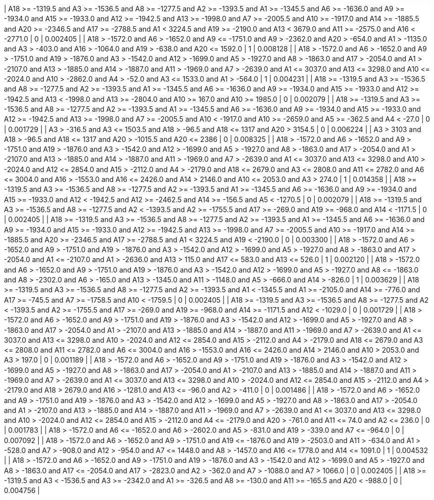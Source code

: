 | A18 >= -1319.5 and A3 >= -1536.5 and A8 >= -1277.5 and A2 >= -1393.5 and A1 >= -1345.5 and A6 >= -1636.0 and A9 >= -1934.0 and A15 >= -1933.0 and A12 >= -1942.5 and A13 >= -1998.0 and A7 >= -2005.5 and A10 >= -1917.0 and A14 >= -1885.5 and A20 >= -2346.5 and A17 >= -2788.5 and A1 < 3224.5 and A19 >= -2190.0 and A13 < 3679.0 and A11 >= -2575.0 and A16 < -2771.0 | 0 | 0.002405 |
| A18 > -1572.0 and A6 > -1652.0 and A9 <= -1751.0 and A9 > -2362.0 and A20 > -654.0 and A1 > -1135.0 and A3 > -403.0 and A16 > -1064.0 and A19 > -638.0 and A20 <= 1592.0 | 1 | 0.008128 |
| A18 > -1572.0 and A6 > -1652.0 and A9 > -1751.0 and A19 > -1876.0 and A3 > -1542.0 and A12 > -1699.0 and A5 > -1927.0 and A8 > -1863.0 and A17 > -2054.0 and A1 > -2107.0 and A13 > -1885.0 and A14 > -1887.0 and A11 > -1969.0 and A7 > -2639.0 and A1 <= 3037.0 and A13 <= 3298.0 and A10 <= -2024.0 and A10 > -2862.0 and A4 > -52.0 and A3 <= 1533.0 and A1 > -564.0 | 1 | 0.004231 |
| A18 >= -1319.5 and A3 >= -1536.5 and A8 >= -1277.5 and A2 >= -1393.5 and A1 >= -1345.5 and A6 >= -1636.0 and A9 >= -1934.0 and A15 >= -1933.0 and A12 >= -1942.5 and A13 < -1998.0 and A13 >= -2804.0 and A10 >= 167.0 and A10 >= 1985.0 | 0 | 0.002079 |
| A18 >= -1319.5 and A3 >= -1536.5 and A8 >= -1277.5 and A2 >= -1393.5 and A1 >= -1345.5 and A6 >= -1636.0 and A9 >= -1934.0 and A15 >= -1933.0 and A12 >= -1942.5 and A13 >= -1998.0 and A7 >= -2005.5 and A10 < -1917.0 and A10 >= -2659.0 and A5 >= -362.5 and A4 < -27.0 | 0 | 0.001729 |
| A3 > -316.5 and A3 <= 1503.5 and A18 > -96.5 and A18 <= 1317 and A20 > 3154.5 | 0 | 0.006224 |
| A3 > 3103 and A18 > -96.5 and A18 <= 1317 and A20 > -1015.5 and A20 <= 2386 | 0 | 0.008325 |
| A18 > -1572.0 and A6 > -1652.0 and A9 > -1751.0 and A19 > -1876.0 and A3 > -1542.0 and A12 > -1699.0 and A5 > -1927.0 and A8 > -1863.0 and A17 > -2054.0 and A1 > -2107.0 and A13 > -1885.0 and A14 > -1887.0 and A11 > -1969.0 and A7 > -2639.0 and A1 <= 3037.0 and A13 <= 3298.0 and A10 > -2024.0 and A12 <= 2854.0 and A15 > -2112.0 and A4 > -2179.0 and A18 <= 2679.0 and A3 <= 2808.0 and A11 <= 2782.0 and A6 <= 3004.0 and A16 > -1553.0 and A16 <= 2426.0 and A14 > 2146.0 and A10 <= 2053.0 and A3 > 274.0 | 1 | 0.014358 |
| A18 >= -1319.5 and A3 >= -1536.5 and A8 >= -1277.5 and A2 >= -1393.5 and A1 >= -1345.5 and A6 >= -1636.0 and A9 >= -1934.0 and A15 >= -1933.0 and A12 < -1942.5 and A12 >= -2462.5 and A14 >= -156.5 and A5 < -1270.5 | 0 | 0.002079 |
| A18 >= -1319.5 and A3 >= -1536.5 and A8 >= -1277.5 and A2 < -1393.5 and A2 >= -1755.5 and A17 >= -269.0 and A19 >= -968.0 and A14 < -1171.5 | 0 | 0.002405 |
| A18 >= -1319.5 and A3 >= -1536.5 and A8 >= -1277.5 and A2 >= -1393.5 and A1 >= -1345.5 and A6 >= -1636.0 and A9 >= -1934.0 and A15 >= -1933.0 and A12 >= -1942.5 and A13 >= -1998.0 and A7 >= -2005.5 and A10 >= -1917.0 and A14 >= -1885.5 and A20 >= -2346.5 and A17 >= -2788.5 and A1 < 3224.5 and A19 < -2190.0 | 0 | 0.003300 |
| A18 > -1572.0 and A6 > -1652.0 and A9 > -1751.0 and A19 > -1876.0 and A3 > -1542.0 and A12 > -1699.0 and A5 > -1927.0 and A8 > -1863.0 and A17 > -2054.0 and A1 <= -2107.0 and A1 > -2636.0 and A13 > 115.0 and A17 <= 583.0 and A13 <= 526.0 | 1 | 0.002120 |
| A18 > -1572.0 and A6 > -1652.0 and A9 > -1751.0 and A19 > -1876.0 and A3 > -1542.0 and A12 > -1699.0 and A5 > -1927.0 and A8 <= -1863.0 and A8 > -2302.0 and A6 > -165.0 and A13 > -1345.0 and A11 > -1148.0 and A5 > -666.0 and A14 > -826.0 | 1 | 0.003629 |
| A18 >= -1319.5 and A3 >= -1536.5 and A8 >= -1277.5 and A2 >= -1393.5 and A1 < -1345.5 and A1 >= -2105.0 and A14 >= -776.0 and A17 >= -745.5 and A7 >= -1758.5 and A10 < -1759.5 | 0 | 0.002405 |
| A18 >= -1319.5 and A3 >= -1536.5 and A8 >= -1277.5 and A2 < -1393.5 and A2 >= -1755.5 and A17 >= -269.0 and A19 >= -968.0 and A14 >= -1171.5 and A12 < -1029.0 | 0 | 0.001729 |
| A18 > -1572.0 and A6 > -1652.0 and A9 > -1751.0 and A19 > -1876.0 and A3 > -1542.0 and A12 > -1699.0 and A5 > -1927.0 and A8 > -1863.0 and A17 > -2054.0 and A1 > -2107.0 and A13 > -1885.0 and A14 > -1887.0 and A11 > -1969.0 and A7 > -2639.0 and A1 <= 3037.0 and A13 <= 3298.0 and A10 > -2024.0 and A12 <= 2854.0 and A15 > -2112.0 and A4 > -2179.0 and A18 <= 2679.0 and A3 <= 2808.0 and A11 <= 2782.0 and A6 <= 3004.0 and A16 > -1553.0 and A16 <= 2426.0 and A14 > 2146.0 and A10 > 2053.0 and A3 > 197.0 | 0 | 0.001189 |
| A18 > -1572.0 and A6 > -1652.0 and A9 > -1751.0 and A19 > -1876.0 and A3 > -1542.0 and A12 > -1699.0 and A5 > -1927.0 and A8 > -1863.0 and A17 > -2054.0 and A1 > -2107.0 and A13 > -1885.0 and A14 > -1887.0 and A11 > -1969.0 and A7 > -2639.0 and A1 <= 3037.0 and A13 <= 3298.0 and A10 > -2024.0 and A12 <= 2854.0 and A15 > -2112.0 and A4 > -2179.0 and A18 > 2679.0 and A16 > -1281.0 and A13 <= -96.0 and A2 > -411.0 | 0 | 0.001486 |
| A18 > -1572.0 and A6 > -1652.0 and A9 > -1751.0 and A19 > -1876.0 and A3 > -1542.0 and A12 > -1699.0 and A5 > -1927.0 and A8 > -1863.0 and A17 > -2054.0 and A1 > -2107.0 and A13 > -1885.0 and A14 > -1887.0 and A11 > -1969.0 and A7 > -2639.0 and A1 <= 3037.0 and A13 <= 3298.0 and A10 > -2024.0 and A12 <= 2854.0 and A15 > -2112.0 and A4 <= -2179.0 and A20 > -761.0 and A11 <= 74.0 and A2 <= 236.0 | 0 | 0.001783 |
| A18 > -1572.0 and A6 <= -1652.0 and A6 > -2602.0 and A5 > -831.0 and A19 > -339.0 and A7 <= -964.0 | 0 | 0.007092 |
| A18 > -1572.0 and A6 > -1652.0 and A9 > -1751.0 and A19 <= -1876.0 and A19 > -2503.0 and A11 > -634.0 and A1 > -528.0 and A7 > -908.0 and A12 > -954.0 and A7 <= 1448.0 and A8 > -1457.0 and A16 <= 1778.0 and A14 <= 1091.0 | 1 | 0.004532 |
| A18 > -1572.0 and A6 > -1652.0 and A9 > -1751.0 and A19 > -1876.0 and A3 > -1542.0 and A12 > -1699.0 and A5 > -1927.0 and A8 > -1863.0 and A17 <= -2054.0 and A17 > -2823.0 and A2 > -362.0 and A7 > -1088.0 and A7 > 1066.0 | 0 | 0.002405 |
| A18 >= -1319.5 and A3 < -1536.5 and A3 >= -2342.0 and A1 >= -326.5 and A8 >= -130.0 and A11 >= -165.5 and A20 < -988.0 | 0 | 0.004756 |